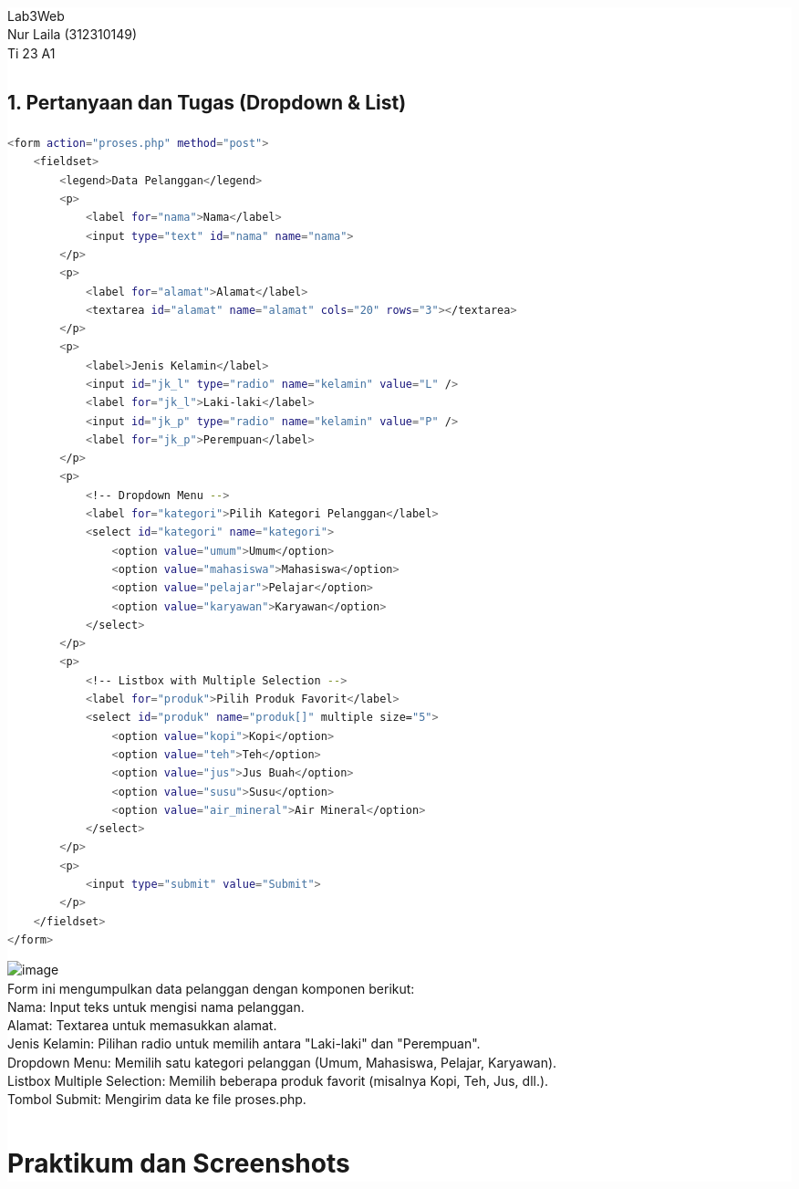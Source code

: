 Lab3Web  
Nur Laila (312310149)  
Ti 23 A1  

## 1. Pertanyaan dan Tugas (Dropdown  & List)
```sh
<form action="proses.php" method="post">
    <fieldset>
        <legend>Data Pelanggan</legend>
        <p>
            <label for="nama">Nama</label>
            <input type="text" id="nama" name="nama">
        </p>
        <p>
            <label for="alamat">Alamat</label>
            <textarea id="alamat" name="alamat" cols="20" rows="3"></textarea>
        </p>
        <p>
            <label>Jenis Kelamin</label>
            <input id="jk_l" type="radio" name="kelamin" value="L" />
            <label for="jk_l">Laki-laki</label>
            <input id="jk_p" type="radio" name="kelamin" value="P" />
            <label for="jk_p">Perempuan</label>
        </p>
        <p>
            <!-- Dropdown Menu -->
            <label for="kategori">Pilih Kategori Pelanggan</label>
            <select id="kategori" name="kategori">
                <option value="umum">Umum</option>
                <option value="mahasiswa">Mahasiswa</option>
                <option value="pelajar">Pelajar</option>
                <option value="karyawan">Karyawan</option>
            </select>
        </p>
        <p>
            <!-- Listbox with Multiple Selection -->
            <label for="produk">Pilih Produk Favorit</label>
            <select id="produk" name="produk[]" multiple size="5">
                <option value="kopi">Kopi</option>
                <option value="teh">Teh</option>
                <option value="jus">Jus Buah</option>
                <option value="susu">Susu</option>
                <option value="air_mineral">Air Mineral</option>
            </select>
        </p>
        <p>
            <input type="submit" value="Submit">
        </p>
    </fieldset>
</form>
```
![image](https://github.com/user-attachments/assets/953e528f-9395-46b0-84d6-d4da42ec238c)  
Form ini mengumpulkan data pelanggan dengan komponen berikut:  
Nama: Input teks untuk mengisi nama pelanggan.  
Alamat: Textarea untuk memasukkan alamat.  
Jenis Kelamin: Pilihan radio untuk memilih antara "Laki-laki" dan "Perempuan".  
Dropdown Menu: Memilih satu kategori pelanggan (Umum, Mahasiswa, Pelajar, Karyawan).  
Listbox Multiple Selection: Memilih beberapa produk favorit (misalnya Kopi, Teh, Jus, dll.).   
Tombol Submit: Mengirim data ke file proses.php.   
# Praktikum dan Screenshots